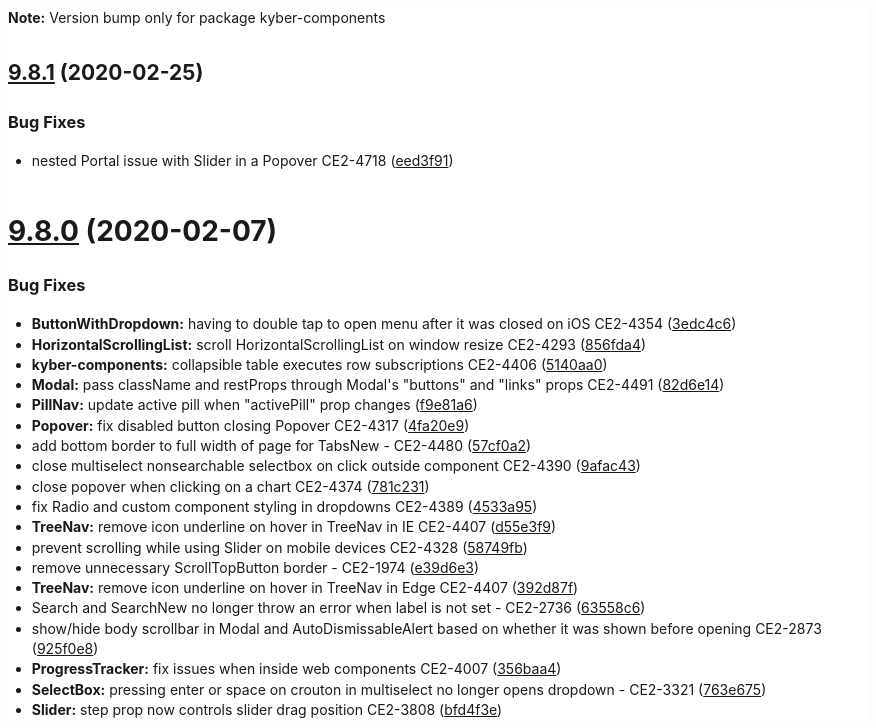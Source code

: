 **Note:** Version bump only for package kyber-components






## [9.8.1](https://github.com/bisenterprises.com/projects/APPDEV/repos/kyber/compare/diff?targetBranch=refs%2Ftags%2Fv9.8.0&sourceBranch=refs%2Ftags%2Fv9.8.1) (2020-02-25)


### Bug Fixes

* nested Portal issue with Slider in a Popover CE2-4718 ([eed3f91](https://github.com/bisenterprises.com/projects/APPDEV/repos/kyber/commits/eed3f91))






# [9.8.0](https://github.com/bisenterprises.com/projects/APPDEV/repos/kyber/compare/diff?targetBranch=refs%2Ftags%2Fv9.7.0&sourceBranch=refs%2Ftags%2Fv9.8.0) (2020-02-07)


### Bug Fixes

* **ButtonWithDropdown:** having to double tap to open menu after it was closed on iOS CE2-4354 ([3edc4c6](https://github.com/bisenterprises.com/projects/APPDEV/repos/kyber/commits/3edc4c6))
* **HorizontalScrollingList:** scroll HorizontalScrollingList on window resize CE2-4293 ([856fda4](https://github.com/bisenterprises.com/projects/APPDEV/repos/kyber/commits/856fda4))
* **kyber-components:** collapsible table executes row subscriptions CE2-4406 ([5140aa0](https://github.com/bisenterprises.com/projects/APPDEV/repos/kyber/commits/5140aa0))
* **Modal:** pass className and restProps through Modal's "buttons" and "links" props CE2-4491 ([82d6e14](https://github.com/bisenterprises.com/projects/APPDEV/repos/kyber/commits/82d6e14))
* **PillNav:** update active pill when "activePill" prop changes ([f9e81a6](https://github.com/bisenterprises.com/projects/APPDEV/repos/kyber/commits/f9e81a6))
* **Popover:** fix disabled button closing Popover CE2-4317 ([4fa20e9](https://github.com/bisenterprises.com/projects/APPDEV/repos/kyber/commits/4fa20e9))
* add bottom border to full width of page for TabsNew - CE2-4480 ([57cf0a2](https://github.com/bisenterprises.com/projects/APPDEV/repos/kyber/commits/57cf0a2))
* close multiselect nonsearchable selectbox on click outside component CE2-4390 ([9afac43](https://github.com/bisenterprises.com/projects/APPDEV/repos/kyber/commits/9afac43))
* close popover when clicking on a chart CE2-4374 ([781c231](https://github.com/bisenterprises.com/projects/APPDEV/repos/kyber/commits/781c231))
* fix Radio and custom component styling in dropdowns CE2-4389 ([4533a95](https://github.com/bisenterprises.com/projects/APPDEV/repos/kyber/commits/4533a95))
* **TreeNav:** remove icon underline on hover in TreeNav in IE CE2-4407 ([d55e3f9](https://github.com/bisenterprises.com/projects/APPDEV/repos/kyber/commits/d55e3f9))
* prevent scrolling while using Slider on mobile devices CE2-4328 ([58749fb](https://github.com/bisenterprises.com/projects/APPDEV/repos/kyber/commits/58749fb))
* remove unnecessary ScrollTopButton border - CE2-1974 ([e39d6e3](https://github.com/bisenterprises.com/projects/APPDEV/repos/kyber/commits/e39d6e3))
* **TreeNav:** remove icon underline on hover in TreeNav in Edge CE2-4407 ([392d87f](https://github.com/bisenterprises.com/projects/APPDEV/repos/kyber/commits/392d87f))
* Search and SearchNew no longer throw an error when label is not set - CE2-2736 ([63558c6](https://github.com/bisenterprises.com/projects/APPDEV/repos/kyber/commits/63558c6))
* show/hide body scrollbar in Modal and AutoDismissableAlert based on whether it was shown before opening CE2-2873 ([925f0e8](https://github.com/bisenterprises.com/projects/APPDEV/repos/kyber/commits/925f0e8))
* **ProgressTracker:** fix issues when inside web components CE2-4007 ([356baa4](https://github.com/bisenterprises.com/projects/APPDEV/repos/kyber/commits/356baa4))
* **SelectBox:** pressing enter or space on crouton in multiselect no longer opens dropdown - CE2-3321 ([763e675](https://github.com/bisenterprises.com/projects/APPDEV/repos/kyber/commits/763e675))
* **Slider:** step prop now controls slider drag position CE2-3808 ([bfd4f3e](https://github.com/bisenterprises.com/projects/APPDEV/repos/kyber/commits/bfd4f3e))